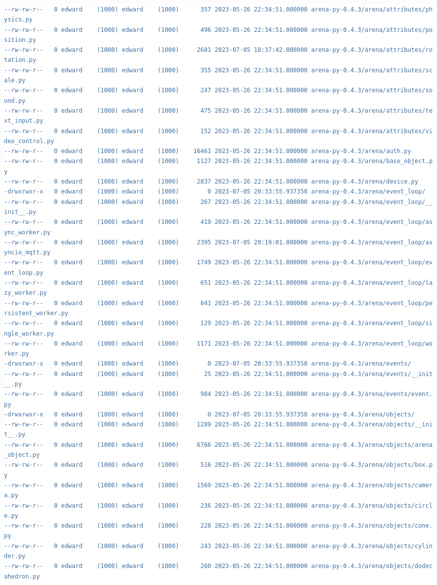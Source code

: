 ```diff
--rw-rw-r--   0 edward    (1000) edward    (1000)      357 2023-05-26 22:34:51.000000 arena-py-0.4.3/arena/attributes/physics.py
--rw-rw-r--   0 edward    (1000) edward    (1000)      496 2023-05-26 22:34:51.000000 arena-py-0.4.3/arena/attributes/position.py
--rw-rw-r--   0 edward    (1000) edward    (1000)     2681 2023-07-05 18:37:42.000000 arena-py-0.4.3/arena/attributes/rotation.py
--rw-rw-r--   0 edward    (1000) edward    (1000)      355 2023-05-26 22:34:51.000000 arena-py-0.4.3/arena/attributes/scale.py
--rw-rw-r--   0 edward    (1000) edward    (1000)      247 2023-05-26 22:34:51.000000 arena-py-0.4.3/arena/attributes/sound.py
--rw-rw-r--   0 edward    (1000) edward    (1000)      475 2023-05-26 22:34:51.000000 arena-py-0.4.3/arena/attributes/text_input.py
--rw-rw-r--   0 edward    (1000) edward    (1000)      152 2023-05-26 22:34:51.000000 arena-py-0.4.3/arena/attributes/video_control.py
--rw-rw-r--   0 edward    (1000) edward    (1000)    16461 2023-05-26 22:34:51.000000 arena-py-0.4.3/arena/auth.py
--rw-rw-r--   0 edward    (1000) edward    (1000)     1127 2023-05-26 22:34:51.000000 arena-py-0.4.3/arena/base_object.py
--rw-rw-r--   0 edward    (1000) edward    (1000)     2837 2023-05-26 22:34:51.000000 arena-py-0.4.3/arena/device.py
-drwxrwxr-x   0 edward    (1000) edward    (1000)        0 2023-07-05 20:33:55.937358 arena-py-0.4.3/arena/event_loop/
--rw-rw-r--   0 edward    (1000) edward    (1000)      267 2023-05-26 22:34:51.000000 arena-py-0.4.3/arena/event_loop/__init__.py
--rw-rw-r--   0 edward    (1000) edward    (1000)      419 2023-05-26 22:34:51.000000 arena-py-0.4.3/arena/event_loop/async_worker.py
--rw-rw-r--   0 edward    (1000) edward    (1000)     2395 2023-07-05 20:19:01.000000 arena-py-0.4.3/arena/event_loop/asyncio_mqtt.py
--rw-rw-r--   0 edward    (1000) edward    (1000)     1749 2023-05-26 22:34:51.000000 arena-py-0.4.3/arena/event_loop/event_loop.py
--rw-rw-r--   0 edward    (1000) edward    (1000)      651 2023-05-26 22:34:51.000000 arena-py-0.4.3/arena/event_loop/lazy_worker.py
--rw-rw-r--   0 edward    (1000) edward    (1000)      841 2023-05-26 22:34:51.000000 arena-py-0.4.3/arena/event_loop/persistent_worker.py
--rw-rw-r--   0 edward    (1000) edward    (1000)      129 2023-05-26 22:34:51.000000 arena-py-0.4.3/arena/event_loop/single_worker.py
--rw-rw-r--   0 edward    (1000) edward    (1000)     1171 2023-05-26 22:34:51.000000 arena-py-0.4.3/arena/event_loop/worker.py
-drwxrwxr-x   0 edward    (1000) edward    (1000)        0 2023-07-05 20:33:55.937358 arena-py-0.4.3/arena/events/
--rw-rw-r--   0 edward    (1000) edward    (1000)       25 2023-05-26 22:34:51.000000 arena-py-0.4.3/arena/events/__init__.py
--rw-rw-r--   0 edward    (1000) edward    (1000)      984 2023-05-26 22:34:51.000000 arena-py-0.4.3/arena/events/event.py
-drwxrwxr-x   0 edward    (1000) edward    (1000)        0 2023-07-05 20:33:55.937358 arena-py-0.4.3/arena/objects/
--rw-rw-r--   0 edward    (1000) edward    (1000)     1289 2023-05-26 22:34:51.000000 arena-py-0.4.3/arena/objects/__init__.py
--rw-rw-r--   0 edward    (1000) edward    (1000)     6766 2023-05-26 22:34:51.000000 arena-py-0.4.3/arena/objects/arena_object.py
--rw-rw-r--   0 edward    (1000) edward    (1000)      516 2023-05-26 22:34:51.000000 arena-py-0.4.3/arena/objects/box.py
--rw-rw-r--   0 edward    (1000) edward    (1000)     1569 2023-05-26 22:34:51.000000 arena-py-0.4.3/arena/objects/camera.py
--rw-rw-r--   0 edward    (1000) edward    (1000)      236 2023-05-26 22:34:51.000000 arena-py-0.4.3/arena/objects/circle.py
--rw-rw-r--   0 edward    (1000) edward    (1000)      228 2023-05-26 22:34:51.000000 arena-py-0.4.3/arena/objects/cone.py
--rw-rw-r--   0 edward    (1000) edward    (1000)      243 2023-05-26 22:34:51.000000 arena-py-0.4.3/arena/objects/cylinder.py
--rw-rw-r--   0 edward    (1000) edward    (1000)      260 2023-05-26 22:34:51.000000 arena-py-0.4.3/arena/objects/dodecahedron.py
```